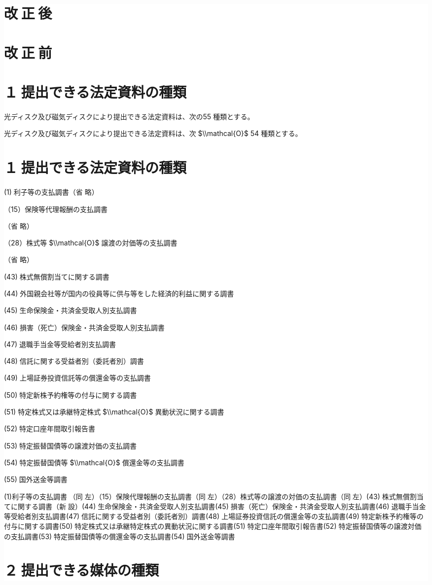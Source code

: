 # 改 正 後

# 改 正 前

# １ 提出できる法定資料の種類

光ディスク及び磁気ディスクにより提出できる法定資料は、次の55 種類とする。

光ディスク及び磁気ディスクにより提出できる法定資料は、次 $\\mathcal{O}$ 54 種類とする。

# １ 提出できる法定資料の種類

(1) 利子等の支払調書（省 略）

（15）保険等代理報酬の支払調書

（省 略）

（28）株式等 $\\mathcal{O}$ 譲渡の対価等の支払調書

（省 略）

(43) 株式無償割当てに関する調書

(44) 外国親会社等が国内の役員等に供与等をした経済的利益に関する調書

(45) 生命保険金・共済金受取人別支払調書

(46) 損害（死亡）保険金・共済金受取人別支払調書

(47) 退職手当金等受給者別支払調書

(48) 信託に関する受益者別（委託者別）調書

(49) 上場証券投資信託等の償還金等の支払調書

(50) 特定新株予約権等の付与に関する調書

(51) 特定株式又は承継特定株式 $\\mathcal{O}$ 異動状況に関する調書

(52) 特定口座年間取引報告書

(53) 特定振替国債等の譲渡対価の支払調書

(54) 特定振替国債等 $\\mathcal{O}$ 償還金等の支払調書

(55) 国外送金等調書

(1)利子等の支払調書 （同 左）（15）保険代理報酬の支払調書（同 左）（28）株式等の譲渡の対価の支払調書（同 左）(43) 株式無償割当てに関する調書（新 設）(44) 生命保険金・共済金受取人別支払調書(45) 損害（死亡）保険金・共済金受取人別支払調書(46) 退職手当金等受給者別支払調書(47) 信託に関する受益者別（委託者別）調書(48) 上場証券投資信託の償還金等の支払調書(49) 特定新株予約権等の付与に関する調書(50) 特定株式又は承継特定株式の異動状況に関する調書(51) 特定口座年間取引報告書(52) 特定振替国債等の譲渡対価の支払調書(53) 特定振替国債等の償還金等の支払調書(54) 国外送金等調書

# ２ 提出できる媒体の種類
